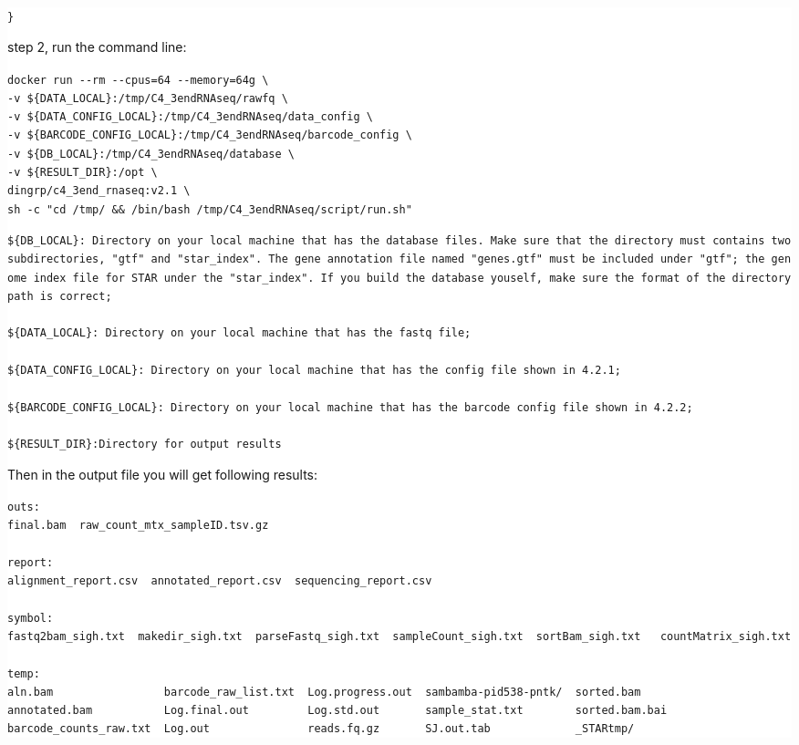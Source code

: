 ```shell
}

```
step 2, run the command line:

```shell
docker run --rm --cpus=64 --memory=64g \
-v ${DATA_LOCAL}:/tmp/C4_3endRNAseq/rawfq \
-v ${DATA_CONFIG_LOCAL}:/tmp/C4_3endRNAseq/data_config \
-v ${BARCODE_CONFIG_LOCAL}:/tmp/C4_3endRNAseq/barcode_config \
-v ${DB_LOCAL}:/tmp/C4_3endRNAseq/database \
-v ${RESULT_DIR}:/opt \
dingrp/c4_3end_rnaseq:v2.1 \
sh -c "cd /tmp/ && /bin/bash /tmp/C4_3endRNAseq/script/run.sh"

```

```txt
${DB_LOCAL}: Directory on your local machine that has the database files. Make sure that the directory must contains two subdirectories, "gtf" and "star_index". The gene annotation file named "genes.gtf" must be included under "gtf"; the genome index file for STAR under the "star_index". If you build the database youself, make sure the format of the directory path is correct;

${DATA_LOCAL}: Directory on your local machine that has the fastq file;

${DATA_CONFIG_LOCAL}: Directory on your local machine that has the config file shown in 4.2.1;

${BARCODE_CONFIG_LOCAL}: Directory on your local machine that has the barcode config file shown in 4.2.2;

${RESULT_DIR}:Directory for output results
```
Then in the output file you will get following results:

```shell
outs:
final.bam  raw_count_mtx_sampleID.tsv.gz

report:
alignment_report.csv  annotated_report.csv  sequencing_report.csv

symbol:
fastq2bam_sigh.txt  makedir_sigh.txt  parseFastq_sigh.txt  sampleCount_sigh.txt  sortBam_sigh.txt   countMatrix_sigh.txt

temp:
aln.bam                 barcode_raw_list.txt  Log.progress.out  sambamba-pid538-pntk/  sorted.bam
annotated.bam           Log.final.out         Log.std.out       sample_stat.txt        sorted.bam.bai
barcode_counts_raw.txt  Log.out               reads.fq.gz       SJ.out.tab             _STARtmp/

````
